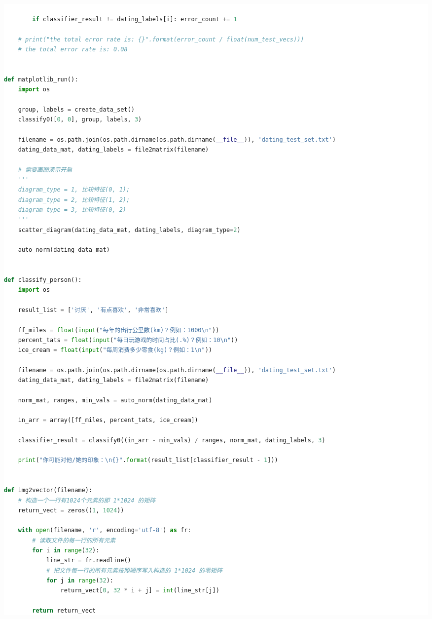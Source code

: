 ```python

        if classifier_result != dating_labels[i]: error_count += 1

    # print("the total error rate is: {}".format(error_count / float(num_test_vecs)))
    # the total error rate is: 0.08


def matplotlib_run():
    import os

    group, labels = create_data_set()
    classify0([0, 0], group, labels, 3)

    filename = os.path.join(os.path.dirname(os.path.dirname(__file__)), 'dating_test_set.txt')
    dating_data_mat, dating_labels = file2matrix(filename)

    # 需要画图演示开启
    '''
    diagram_type = 1, 比较特征(0, 1);
    diagram_type = 2, 比较特征(1, 2);
    diagram_type = 3, 比较特征(0, 2)
    '''
    scatter_diagram(dating_data_mat, dating_labels, diagram_type=2)

    auto_norm(dating_data_mat)


def classify_person():
    import os

    result_list = ['讨厌', '有点喜欢', '非常喜欢']

    ff_miles = float(input("每年的出行公里数(km)？例如：1000\n"))
    percent_tats = float(input("每日玩游戏的时间占比(.%)？例如：10\n"))
    ice_cream = float(input("每周消费多少零食(kg)？例如：1\n"))

    filename = os.path.join(os.path.dirname(os.path.dirname(__file__)), 'dating_test_set.txt')
    dating_data_mat, dating_labels = file2matrix(filename)

    norm_mat, ranges, min_vals = auto_norm(dating_data_mat)

    in_arr = array([ff_miles, percent_tats, ice_cream])

    classifier_result = classify0((in_arr - min_vals) / ranges, norm_mat, dating_labels, 3)

    print("你可能对他/她的印象：\n{}".format(result_list[classifier_result - 1]))


def img2vector(filename):
    # 构造一个一行有1024个元素的即 1*1024 的矩阵
    return_vect = zeros((1, 1024))

    with open(filename, 'r', encoding='utf-8') as fr:
        # 读取文件的每一行的所有元素
        for i in range(32):
            line_str = fr.readline()
            # 把文件每一行的所有元素按照顺序写入构造的 1*1024 的零矩阵
            for j in range(32):
                return_vect[0, 32 * i + j] = int(line_str[j])

        return return_vect


```